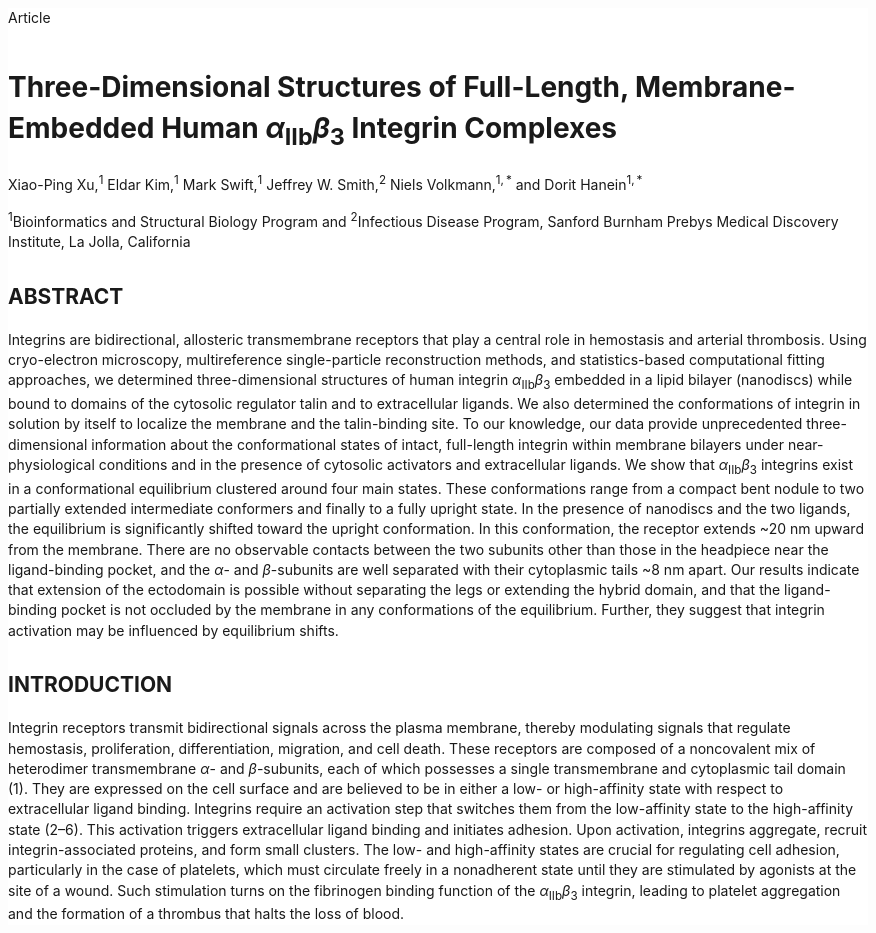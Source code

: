 
Article

# Three-Dimensional Structures of Full-Length, Membrane-Embedded Human $\alpha_{\mathrm{IIb}}\beta_{3}$ Integrin Complexes

Xiao-Ping Xu,$^{1}$ Eldar Kim,$^{1}$ Mark Swift,$^{1}$ Jeffrey W. Smith,$^{2}$ Niels Volkmann,$^{1,*}$ and Dorit Hanein$^{1,*}$

$^{1}$Bioinformatics and Structural Biology Program and $^{2}$Infectious Disease Program, Sanford Burnham Prebys Medical Discovery Institute, La Jolla, California

## ABSTRACT

Integrins are bidirectional, allosteric transmembrane receptors that play a central role in hemostasis and arterial thrombosis. Using cryo-electron microscopy, multireference single-particle reconstruction methods, and statistics-based computational fitting approaches, we determined three-dimensional structures of human integrin $\alpha_{\mathrm{IIb}}\beta_{3}$ embedded in a lipid bilayer (nanodiscs) while bound to domains of the cytosolic regulator talin and to extracellular ligands. We also determined the conformations of integrin in solution by itself to localize the membrane and the talin-binding site. To our knowledge, our data provide unprecedented three-dimensional information about the conformational states of intact, full-length integrin within membrane bilayers under near-physiological conditions and in the presence of cytosolic activators and extracellular ligands. We show that $\alpha_{\mathrm{IIb}}\beta_{3}$ integrins exist in a conformational equilibrium clustered around four main states. These conformations range from a compact bent nodule to two partially extended intermediate conformers and finally to a fully upright state. In the presence of nanodiscs and the two ligands, the equilibrium is significantly shifted toward the upright conformation. In this conformation, the receptor extends ~20 nm upward from the membrane. There are no observable contacts between the two subunits other than those in the headpiece near the ligand-binding pocket, and the $\alpha$- and $\beta$-subunits are well separated with their cytoplasmic tails ~8 nm apart. Our results indicate that extension of the ectodomain is possible without separating the legs or extending the hybrid domain, and that the ligand-binding pocket is not occluded by the membrane in any conformations of the equilibrium. Further, they suggest that integrin activation may be influenced by equilibrium shifts.

## INTRODUCTION

Integrin receptors transmit bidirectional signals across the plasma membrane, thereby modulating signals that regulate hemostasis, proliferation, differentiation, migration, and cell death. These receptors are composed of a noncovalent mix of heterodimer transmembrane $\alpha$- and $\beta$-subunits, each of which possesses a single transmembrane and cytoplasmic tail domain (1). They are expressed on the cell surface and are believed to be in either a low- or high-affinity state with respect to extracellular ligand binding. Integrins require an activation step that switches them from the low-affinity state to the high-affinity state (2–6). This activation triggers extracellular ligand binding and initiates adhesion. Upon activation, integrins aggregate, recruit integrin-associated proteins, and form small clusters. The low- and high-affinity states are crucial for regulating cell adhesion, particularly in the case of platelets, which must circulate freely in a nonadherent state until they are stimulated by agonists at the site of a wound. Such stimulation turns on the fibrinogen binding function of the $\alpha_{\mathrm{IIb}}\beta_{3}$ integrin, leading to platelet aggregation and the formation of a thrombus that halts the loss of blood.
